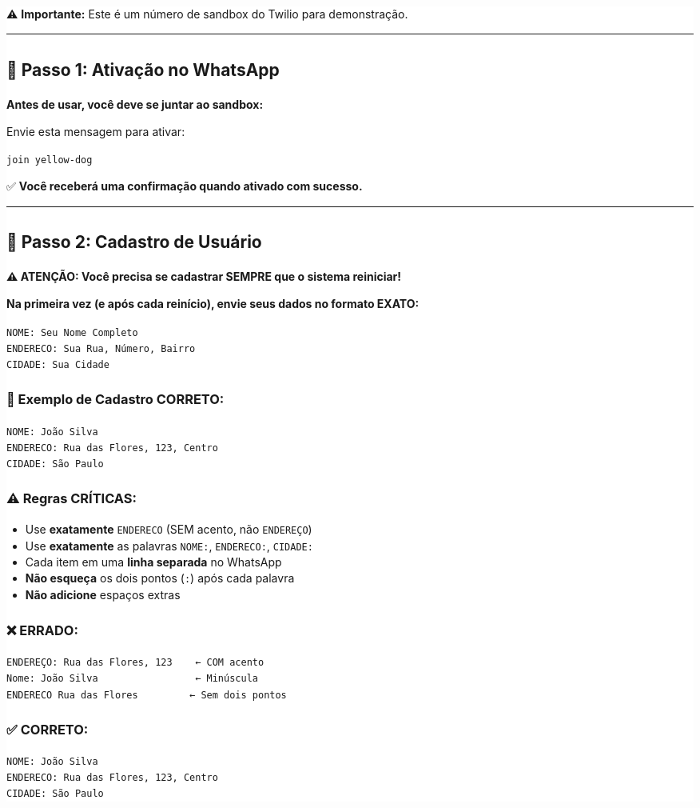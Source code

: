 ⚠️ **Importante:** Este é um número de sandbox do Twilio para demonstração.

---

## 🚀 Passo 1: Ativação no WhatsApp

**Antes de usar, você deve se juntar ao sandbox:**

Envie esta mensagem para ativar:
```
join yellow-dog
```

✅ **Você receberá uma confirmação quando ativado com sucesso.**

---

## 👤 Passo 2: Cadastro de Usuário

**⚠️ ATENÇÃO: Você precisa se cadastrar SEMPRE que o sistema reiniciar!**

**Na primeira vez (e após cada reinício), envie seus dados no formato EXATO:**

```
NOME: Seu Nome Completo
ENDERECO: Sua Rua, Número, Bairro
CIDADE: Sua Cidade
```

### 📝 Exemplo de Cadastro CORRETO:
```
NOME: João Silva
ENDERECO: Rua das Flores, 123, Centro
CIDADE: São Paulo
```

### ⚠️ **Regras CRÍTICAS:**
- Use **exatamente** `ENDERECO` (SEM acento, não `ENDEREÇO`)
- Use **exatamente** as palavras `NOME:`, `ENDERECO:`, `CIDADE:`
- Cada item em uma **linha separada** no WhatsApp
- **Não esqueça** os dois pontos (`:`) após cada palavra
- **Não adicione** espaços extras

### ❌ **ERRADO:**
```
ENDEREÇO: Rua das Flores, 123    ← COM acento
Nome: João Silva                 ← Minúscula
ENDERECO Rua das Flores         ← Sem dois pontos
```

### ✅ **CORRETO:**
```
NOME: João Silva
ENDERECO: Rua das Flores, 123, Centro
CIDADE: São Paulo
```
